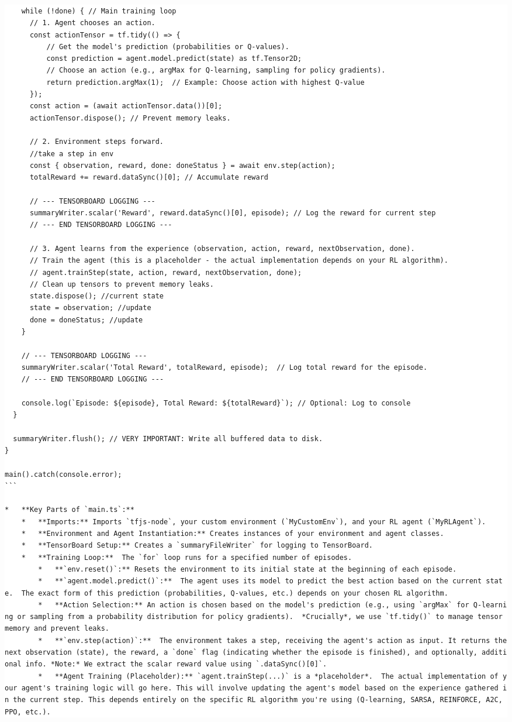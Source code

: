         while (!done) { // Main training loop
          // 1. Agent chooses an action.
          const actionTensor = tf.tidy(() => {
              // Get the model's prediction (probabilities or Q-values).
              const prediction = agent.model.predict(state) as tf.Tensor2D;
              // Choose an action (e.g., argMax for Q-learning, sampling for policy gradients).
              return prediction.argMax(1);  // Example: Choose action with highest Q-value
          });
          const action = (await actionTensor.data())[0];
          actionTensor.dispose(); // Prevent memory leaks.

          // 2. Environment steps forward.
          //take a step in env
          const { observation, reward, done: doneStatus } = await env.step(action);
          totalReward += reward.dataSync()[0]; // Accumulate reward

          // --- TENSORBOARD LOGGING ---
          summaryWriter.scalar('Reward', reward.dataSync()[0], episode); // Log the reward for current step
          // --- END TENSORBOARD LOGGING ---

          // 3. Agent learns from the experience (observation, action, reward, nextObservation, done).
          // Train the agent (this is a placeholder - the actual implementation depends on your RL algorithm).
          // agent.trainStep(state, action, reward, nextObservation, done);
          // Clean up tensors to prevent memory leaks.
          state.dispose(); //current state
          state = observation; //update
          done = doneStatus; //update
        }

        // --- TENSORBOARD LOGGING ---
        summaryWriter.scalar('Total Reward', totalReward, episode);  // Log total reward for the episode.
        // --- END TENSORBOARD LOGGING ---

        console.log(`Episode: ${episode}, Total Reward: ${totalReward}`); // Optional: Log to console
      }

      summaryWriter.flush(); // VERY IMPORTANT: Write all buffered data to disk.
    }

    main().catch(console.error);
    ```

    *   **Key Parts of `main.ts`:**
        *   **Imports:** Imports `tfjs-node`, your custom environment (`MyCustomEnv`), and your RL agent (`MyRLAgent`).
        *   **Environment and Agent Instantiation:** Creates instances of your environment and agent classes.
        *   **TensorBoard Setup:** Creates a `summaryFileWriter` for logging to TensorBoard.
        *   **Training Loop:**  The `for` loop runs for a specified number of episodes.
            *   **`env.reset()`:** Resets the environment to its initial state at the beginning of each episode.
            *   **`agent.model.predict()`:**  The agent uses its model to predict the best action based on the current state.  The exact form of this prediction (probabilities, Q-values, etc.) depends on your chosen RL algorithm.
            *   **Action Selection:** An action is chosen based on the model's prediction (e.g., using `argMax` for Q-learning or sampling from a probability distribution for policy gradients).  *Crucially*, we use `tf.tidy()` to manage tensor memory and prevent leaks.
            *   **`env.step(action)`:**  The environment takes a step, receiving the agent's action as input. It returns the next observation (state), the reward, a `done` flag (indicating whether the episode is finished), and optionally, additional info. *Note:* We extract the scalar reward value using `.dataSync()[0]`.
            *   **Agent Training (Placeholder):** `agent.trainStep(...)` is a *placeholder*.  The actual implementation of your agent's training logic will go here. This will involve updating the agent's model based on the experience gathered in the current step. This depends entirely on the specific RL algorithm you're using (Q-learning, SARSA, REINFORCE, A2C, PPO, etc.).